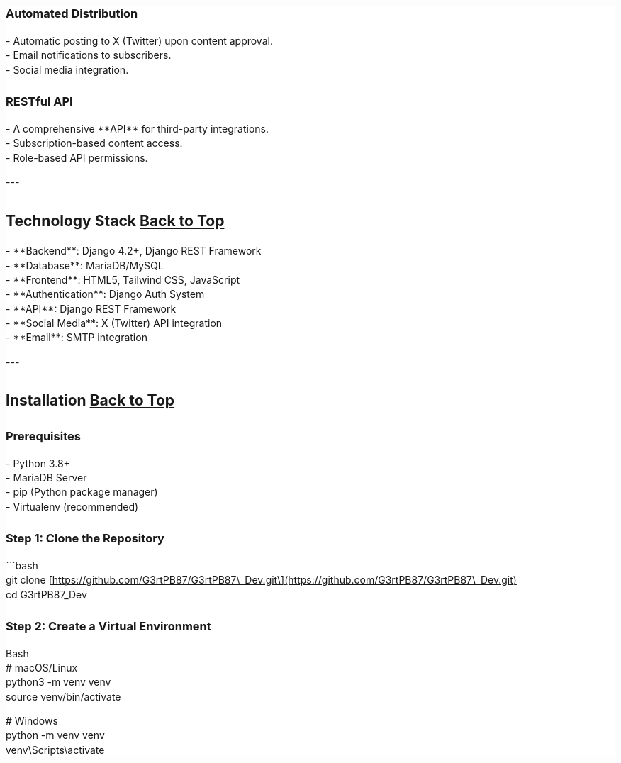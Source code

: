 ### Automated Distribution  
\- Automatic posting to X (Twitter) upon content approval.  
\- Email notifications to subscribers.  
\- Social media integration.

### RESTful API  
\- A comprehensive \*\*API\*\* for third-party integrations.  
\- Subscription-based content access.  
\- Role-based API permissions.

\---

## Technology Stack                                                                                                                    [Back to Top](#top) 
\- \*\*Backend\*\*: Django 4.2+, Django REST Framework  
\- \*\*Database\*\*: MariaDB/MySQL  
\- \*\*Frontend\*\*: HTML5, Tailwind CSS, JavaScript  
\- \*\*Authentication\*\*: Django Auth System  
\- \*\*API\*\*: Django REST Framework  
\- \*\*Social Media\*\*: X (Twitter) API integration  
\- \*\*Email\*\*: SMTP integration

\---

## Installation                                                                                                                        [Back to Top](#top) 
### Prerequisites  
\- Python 3.8+  
\- MariaDB Server  
\- pip (Python package manager)  
\- Virtualenv (recommended)

### Step 1: Clone the Repository  
\`\`\`bash  
git clone \[https://github.com/G3rtPB87/G3rtPB87\_Dev.git\](https://github.com/G3rtPB87/G3rtPB87\_Dev.git)  
cd G3rtPB87\_Dev

### **Step 2: Create a Virtual Environment**

Bash  
\# macOS/Linux  
python3 \-m venv venv  
source venv/bin/activate

\# Windows  
python \-m venv venv  
venv\\Scripts\\activate
